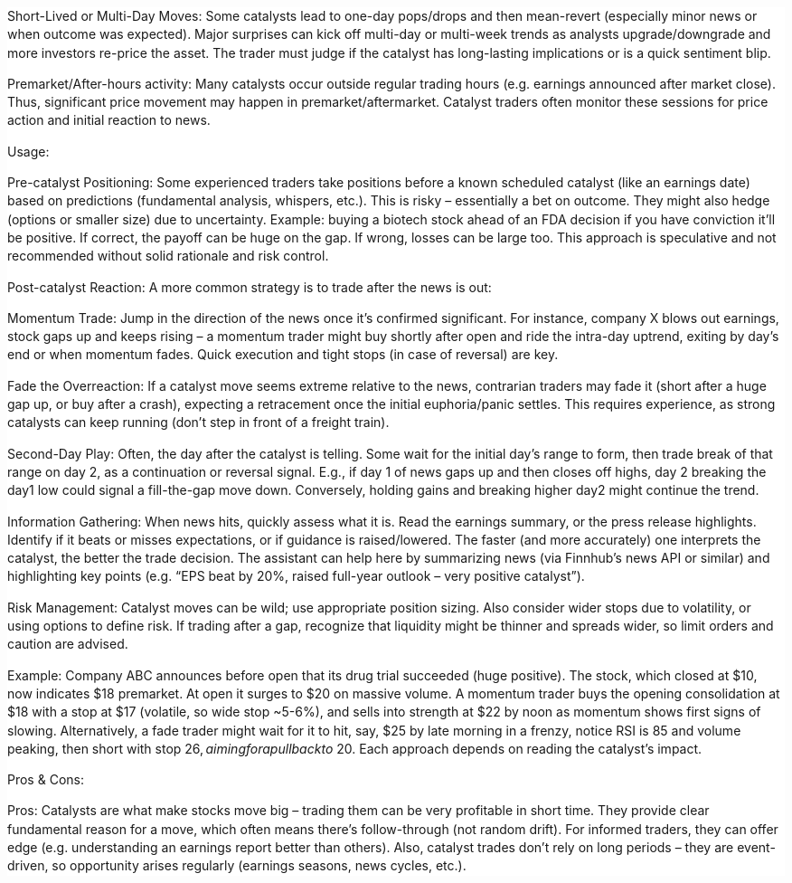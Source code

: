 Short-Lived or Multi-Day Moves: Some catalysts lead to one-day pops/drops and then mean-revert (especially minor news or when outcome was expected). Major surprises can kick off multi-day or multi-week trends as analysts upgrade/downgrade and more investors re-price the asset. The trader must judge if the catalyst has long-lasting implications or is a quick sentiment blip.

Premarket/After-hours activity: Many catalysts occur outside regular trading hours (e.g. earnings announced after market close). Thus, significant price movement may happen in premarket/aftermarket. Catalyst traders often monitor these sessions for price action and initial reaction to news.

Usage:

Pre-catalyst Positioning: Some experienced traders take positions before a known scheduled catalyst (like an earnings date) based on predictions (fundamental analysis, whispers, etc.). This is risky – essentially a bet on outcome. They might also hedge (options or smaller size) due to uncertainty. Example: buying a biotech stock ahead of an FDA decision if you have conviction it’ll be positive. If correct, the payoff can be huge on the gap. If wrong, losses can be large too. This approach is speculative and not recommended without solid rationale and risk control.

Post-catalyst Reaction: A more common strategy is to trade after the news is out:

Momentum Trade: Jump in the direction of the news once it’s confirmed significant. For instance, company X blows out earnings, stock gaps up and keeps rising – a momentum trader might buy shortly after open and ride the intra-day uptrend, exiting by day’s end or when momentum fades. Quick execution and tight stops (in case of reversal) are key.

Fade the Overreaction: If a catalyst move seems extreme relative to the news, contrarian traders may fade it (short after a huge gap up, or buy after a crash), expecting a retracement once the initial euphoria/panic settles. This requires experience, as strong catalysts can keep running (don’t step in front of a freight train).

Second-Day Play: Often, the day after the catalyst is telling. Some wait for the initial day’s range to form, then trade break of that range on day 2, as a continuation or reversal signal. E.g., if day 1 of news gaps up and then closes off highs, day 2 breaking the day1 low could signal a fill-the-gap move down. Conversely, holding gains and breaking higher day2 might continue the trend.

Information Gathering: When news hits, quickly assess what it is. Read the earnings summary, or the press release highlights. Identify if it beats or misses expectations, or if guidance is raised/lowered. The faster (and more accurately) one interprets the catalyst, the better the trade decision. The assistant can help here by summarizing news (via Finnhub’s news API or similar) and highlighting key points (e.g. “EPS beat by 20%, raised full-year outlook – very positive catalyst”).

Risk Management: Catalyst moves can be wild; use appropriate position sizing. Also consider wider stops due to volatility, or using options to define risk. If trading after a gap, recognize that liquidity might be thinner and spreads wider, so limit orders and caution are advised.

Example: Company ABC announces before open that its drug trial succeeded (huge positive). The stock, which closed at $10, now indicates $18 premarket. At open it surges to $20 on massive volume. A momentum trader buys the opening consolidation at $18 with a stop at $17 (volatile, so wide stop ~5-6%), and sells into strength at $22 by noon as momentum shows first signs of slowing. Alternatively, a fade trader might wait for it to hit, say, $25 by late morning in a frenzy, notice RSI is 85 and volume peaking, then short with stop $26, aiming for a pullback to ~$20. Each approach depends on reading the catalyst’s impact.

Pros & Cons:

Pros: Catalysts are what make stocks move big – trading them can be very profitable in short time. They provide clear fundamental reason for a move, which often means there’s follow-through (not random drift). For informed traders, they can offer edge (e.g. understanding an earnings report better than others). Also, catalyst trades don’t rely on long periods – they are event-driven, so opportunity arises regularly (earnings seasons, news cycles, etc.).
